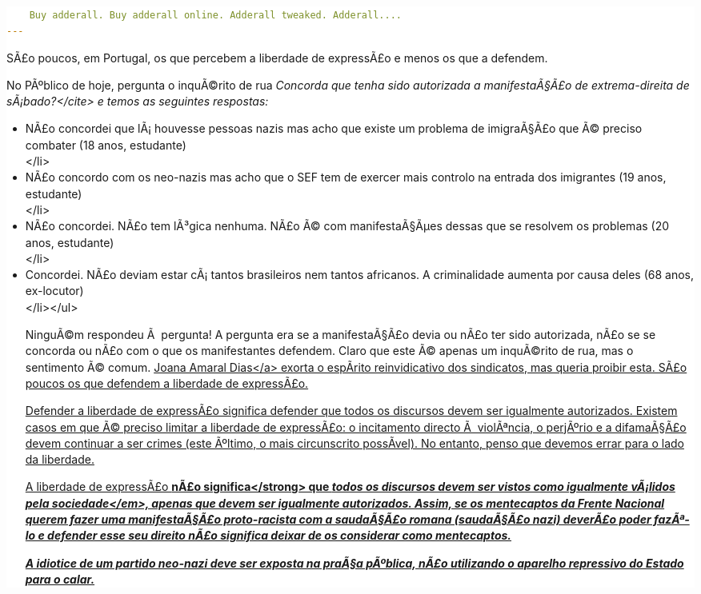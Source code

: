 ```yaml
    Buy adderall. Buy adderall online. Adderall tweaked. Adderall....
---
```

<p>S&Atilde;&pound;o poucos, em Portugal, os que percebem a liberdade de express&Atilde;&pound;o e menos os que a defendem.</p>
<p>No P&Atilde;&ordm;blico de hoje, pergunta o inqu&Atilde;&copy;rito de rua <cite>Concorda que tenha sido autorizada a manifesta&Atilde;&sect;&Atilde;&pound;o de extrema-direita de s&Atilde;&iexcl;bado?<&#47;cite> e temos as seguintes respostas:</p>
<ul>
<li>N&Atilde;&pound;o concordei que l&Atilde;&iexcl; houvesse pessoas nazis mas acho que existe um problema de imigra&Atilde;&sect;&Atilde;&pound;o que &Atilde;&copy; preciso combater (18 anos, estudante)<br />
<&#47;li>
<li>N&Atilde;&pound;o concordo com os neo-nazis mas acho que o SEF tem de exercer mais controlo na entrada dos imigrantes (19 anos, estudante)<br />
<&#47;li>
<li>N&Atilde;&pound;o concordei. N&Atilde;&pound;o tem l&Atilde;&sup3;gica nenhuma. N&Atilde;&pound;o &Atilde;&copy; com manifesta&Atilde;&sect;&Atilde;&micro;es dessas que se resolvem os problemas (20 anos, estudante)<br />
<&#47;li>
<li>Concordei. N&Atilde;&pound;o deviam estar c&Atilde;&iexcl; tantos brasileiros nem tantos africanos. A criminalidade aumenta por causa deles (68 anos, ex-locutor)<br />
<&#47;li><&#47;ul></p>
<p>Ningu&Atilde;&copy;m respondeu &Atilde;&nbsp; pergunta! A pergunta era se a manifesta&Atilde;&sect;&Atilde;&pound;o devia ou n&Atilde;&pound;o ter sido autorizada, n&Atilde;&pound;o se se concorda ou n&Atilde;&pound;o com o que os manifestantes defendem. Claro que este &Atilde;&copy; apenas um inqu&Atilde;&copy;rito de rua, mas o sentimento &Atilde;&copy; comum. <a href="http:&#47;&#47;bichos-carpinteiros.blogspot.com&#47;">Joana Amaral Dias<&#47;a> exorta o esp&Atilde;&shy;rito reinvidicativo dos sindicatos, mas queria proibir esta. S&Atilde;&pound;o poucos os que defendem a liberdade de express&Atilde;&pound;o.</p>
<p>Defender a liberdade de express&Atilde;&pound;o significa defender que todos os discursos devem ser igualmente autorizados. Existem casos em que &Atilde;&copy; preciso limitar a liberdade de express&Atilde;&pound;o: o incitamento directo &Atilde;&nbsp; viol&Atilde;&ordf;ncia, o perj&Atilde;&ordm;rio e a difama&Atilde;&sect;&Atilde;&pound;o devem continuar a ser crimes (este &Atilde;&ordm;ltimo, o mais circunscrito poss&Atilde;&shy;vel). No entanto, penso que devemos errar para o lado da liberdade.</p>
<p>A liberdade de express&Atilde;&pound;o <strong>n&Atilde;&pound;o significa<&#47;strong> que <em>todos os discursos devem ser vistos como igualmente v&Atilde;&iexcl;lidos pela sociedade<&#47;em>, apenas que devem ser igualmente autorizados. Assim, se os mentecaptos da Frente Nacional querem fazer uma manifesta&Atilde;&sect;&Atilde;&pound;o proto-racista com a sauda&Atilde;&sect;&Atilde;&pound;o romana (sauda&Atilde;&sect;&Atilde;&pound;o nazi) dever&Atilde;&pound;o poder faz&Atilde;&ordf;-lo e defender esse seu direito n&Atilde;&pound;o significa deixar de os considerar como mentecaptos.</p>
<p>A idiotice de um partido neo-nazi deve ser exposta na pra&Atilde;&sect;a p&Atilde;&ordm;blica, n&Atilde;&pound;o utilizando o aparelho repressivo do Estado para o calar.</p>
